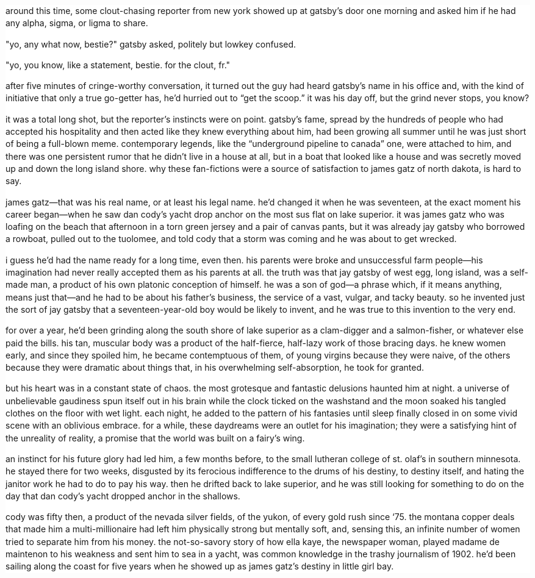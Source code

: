 around this time, some clout-chasing reporter from new york showed up at gatsby’s door one morning and asked him if he had any alpha, sigma, or ligma to share.

"yo, any what now, bestie?" gatsby asked, politely but lowkey confused.

"yo, you know, like a statement, bestie. for the clout, fr."

after five minutes of cringe-worthy conversation, it turned out the guy had heard gatsby’s name in his office and, with the kind of initiative that only a true go-getter has, he’d hurried out to “get the scoop.” it was his day off, but the grind never stops, you know?

it was a total long shot, but the reporter’s instincts were on point. gatsby’s fame, spread by the hundreds of people who had accepted his hospitality and then acted like they knew everything about him, had been growing all summer until he was just short of being a full-blown meme. contemporary legends, like the “underground pipeline to canada” one, were attached to him, and there was one persistent rumor that he didn’t live in a house at all, but in a boat that looked like a house and was secretly moved up and down the long island shore. why these fan-fictions were a source of satisfaction to james gatz of north dakota, is hard to say.

james gatz—that was his real name, or at least his legal name. he’d changed it when he was seventeen, at the exact moment his career began—when he saw dan cody’s yacht drop anchor on the most sus flat on lake superior. it was james gatz who was loafing on the beach that afternoon in a torn green jersey and a pair of canvas pants, but it was already jay gatsby who borrowed a rowboat, pulled out to the tuolomee, and told cody that a storm was coming and he was about to get wrecked.

i guess he’d had the name ready for a long time, even then. his parents were broke and unsuccessful farm people—his imagination had never really accepted them as his parents at all. the truth was that jay gatsby of west egg, long island, was a self-made man, a product of his own platonic conception of himself. he was a son of god—a phrase which, if it means anything, means just that—and he had to be about his father’s business, the service of a vast, vulgar, and tacky beauty. so he invented just the sort of jay gatsby that a seventeen-year-old boy would be likely to invent, and he was true to this invention to the very end.

for over a year, he’d been grinding along the south shore of lake superior as a clam-digger and a salmon-fisher, or whatever else paid the bills. his tan, muscular body was a product of the half-fierce, half-lazy work of those bracing days. he knew women early, and since they spoiled him, he became contemptuous of them, of young virgins because they were naive, of the others because they were dramatic about things that, in his overwhelming self-absorption, he took for granted.

but his heart was in a constant state of chaos. the most grotesque and fantastic delusions haunted him at night. a universe of unbelievable gaudiness spun itself out in his brain while the clock ticked on the washstand and the moon soaked his tangled clothes on the floor with wet light. each night, he added to the pattern of his fantasies until sleep finally closed in on some vivid scene with an oblivious embrace. for a while, these daydreams were an outlet for his imagination; they were a satisfying hint of the unreality of reality, a promise that the world was built on a fairy’s wing.

an instinct for his future glory had led him, a few months before, to the small lutheran college of st. olaf’s in southern minnesota. he stayed there for two weeks, disgusted by its ferocious indifference to the drums of his destiny, to destiny itself, and hating the janitor work he had to do to pay his way. then he drifted back to lake superior, and he was still looking for something to do on the day that dan cody’s yacht dropped anchor in the shallows.

cody was fifty then, a product of the nevada silver fields, of the yukon, of every gold rush since ‘75. the montana copper deals that made him a multi-millionaire had left him physically strong but mentally soft, and, sensing this, an infinite number of women tried to separate him from his money. the not-so-savory story of how ella kaye, the newspaper woman, played madame de maintenon to his weakness and sent him to sea in a yacht, was common knowledge in the trashy journalism of 1902. he’d been sailing along the coast for five years when he showed up as james gatz’s destiny in little girl bay.
